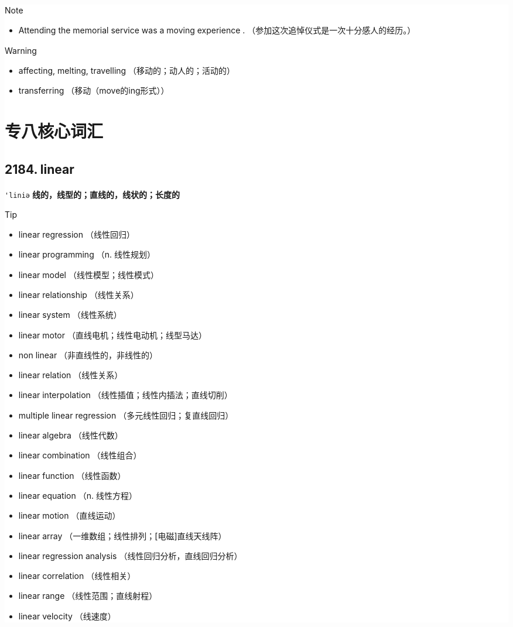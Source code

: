 > [!NOTE]
>
> - Attending the memorial service was a moving experience . （参加这次追悼仪式是一次十分感人的经历。）
>

> [!WARNING]
>
> - affecting, melting, travelling （移动的；动人的；活动的）
>
> - transferring （移动（move的ing形式））
>

# 专八核心词汇

## 2184. linear

`'liniə`  **线的，线型的；直线的，线状的；长度的**

> [!TIP]
>
> - linear regression （线性回归）
>
> - linear programming （n. 线性规划）
>
> - linear model （线性模型；线性模式）
>
> - linear relationship （线性关系）
>
> - linear system （线性系统）
>
> - linear motor （直线电机；线性电动机；线型马达）
>
> - non linear （非直线性的，非线性的）
>
> - linear relation （线性关系）
>
> - linear interpolation （线性插值；线性内插法；直线切削）
>
> - multiple linear regression （多元线性回归；复直线回归）
>
> - linear algebra （线性代数）
>
> - linear combination （线性组合）
>
> - linear function （线性函数）
>
> - linear equation （n. 线性方程）
>
> - linear motion （直线运动）
>
> - linear array （一维数组；线性排列；[电磁]直线天线阵）
>
> - linear regression analysis （线性回归分析，直线回归分析）
>
> - linear correlation （线性相关）
>
> - linear range （线性范围；直线射程）
>
> - linear velocity （线速度）
>
